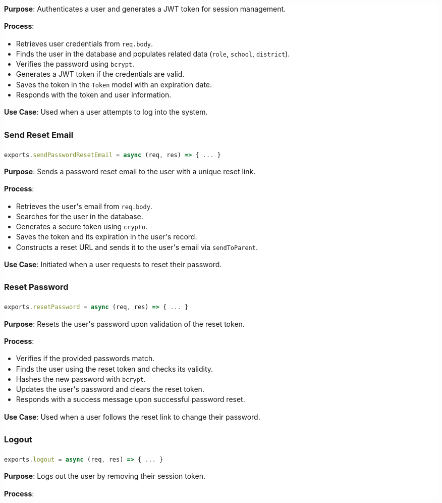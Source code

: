**Purpose**: Authenticates a user and generates a JWT token for session management.

**Process**:

- Retrieves user credentials from `req.body`.
- Finds the user in the database and populates related data (`role`, `school`, `district`).
- Verifies the password using `bcrypt`.
- Generates a JWT token if the credentials are valid.
- Saves the token in the `Token` model with an expiration date.
- Responds with the token and user information.

**Use Case**: Used when a user attempts to log into the system.

### Send Reset Email

```javascript
exports.sendPasswordResetEmail = async (req, res) => { ... }
```

**Purpose**: Sends a password reset email to the user with a unique reset link.

**Process**:

- Retrieves the user's email from `req.body`.
- Searches for the user in the database.
- Generates a secure token using `crypto`.
- Saves the token and its expiration in the user's record.
- Constructs a reset URL and sends it to the user's email via `sendToParent`.

**Use Case**: Initiated when a user requests to reset their password.

### Reset Password

```javascript
exports.resetPassword = async (req, res) => { ... }
```

**Purpose**: Resets the user's password upon validation of the reset token.

**Process**:

- Verifies if the provided passwords match.
- Finds the user using the reset token and checks its validity.
- Hashes the new password with `bcrypt`.
- Updates the user's password and clears the reset token.
- Responds with a success message upon successful password reset.

**Use Case**: Used when a user follows the reset link to change their password.

### Logout

```javascript
exports.logout = async (req, res) => { ... }
```

**Purpose**: Logs out the user by removing their session token.

**Process**:
